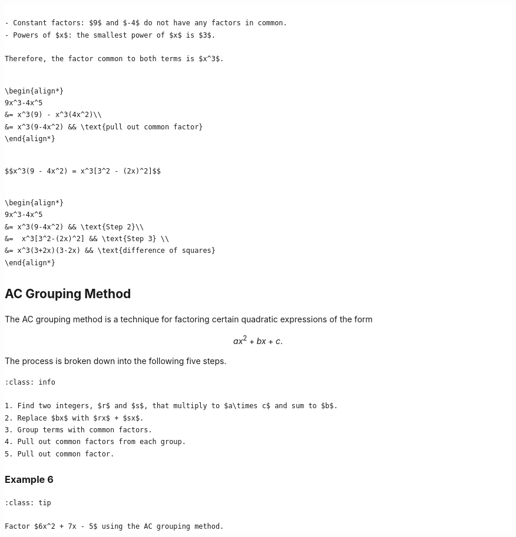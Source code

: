 ```{dropdown} **Step 1:** &nbsp; Determine the factors common to both terms.

- Constant factors: $9$ and $-4$ do not have any factors in common.
- Powers of $x$: the smallest power of $x$ is $3$.

Therefore, the factor common to both terms is $x^3$.
```

```{dropdown} **Step 2:** &nbsp; Pull out the common factor of &nbsp; $x^3$.

\begin{align*}
9x^3-4x^5 
&= x^3(9) - x^3(4x^2)\\
&= x^3(9-4x^2) && \text{pull out common factor}
\end{align*}
```

```{dropdown} **Step 3:** &nbsp; Rewrite &nbsp; $9-4x^2$ &nbsp; as a difference of squares.

$$x^3(9 - 4x^2) = x^3[3^2 - (2x)^2]$$
```

```{dropdown} **Step 4:** &nbsp; Apply difference of squares with &nbsp; $A=3$ &nbsp; and &nbsp; $B=2x$.

\begin{align*}
9x^3-4x^5
&= x^3(9-4x^2) && \text{Step 2}\\
&=  x^3[3^2-(2x)^2] && \text{Step 3} \\
&= x^3(3+2x)(3-2x) && \text{difference of squares}
\end{align*}
```


## AC Grouping Method

The AC grouping method is a technique for factoring certain quadratic expressions of the form

$$ax^2 + bx + c.$$

The process is broken down into the following five steps.

```{admonition} Steps of the AC Grouping Method.
:class: info

1. Find two integers, $r$ and $s$, that multiply to $a\times c$ and sum to $b$.
2. Replace $bx$ with $rx$ + $sx$.
3. Group terms with common factors.
4. Pull out common factors from each group.
5. Pull out common factor.
```

### Example 6

```{admonition} Applying AC grouping
:class: tip

Factor $6x^2 + 7x - 5$ using the AC grouping method.
```
